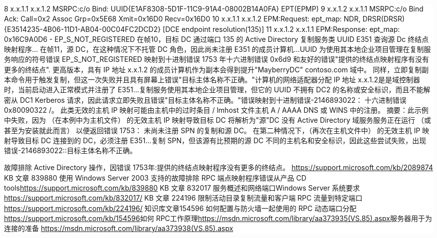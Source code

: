 8 x.x.1.1 x.x.1.2 MSRPC:c/o Bind: UUID{E1AF8308-5D1F-11C9-91A4-08002B14A0FA} EPT(EPMP) 
9 x.x.1.2 x.x.1.1 MSRPC:c/o Bind Ack: Call=0x2 Assoc Grp=0x5E68 Xmit=0x16D0 Recv=0x16D0 
<codeFeaturedElement>10</codeFeaturedElement> x.x.1.1 x.x.1.2 EPM:Request: ept_map: NDR, DRSR(DRSR) {E3514235-4B06-11D1-AB04-00C04FC2DCD2} [DCE endpoint resolution(135)]
<codeFeaturedElement>11</codeFeaturedElement> x.x.1.2 x.x.1.1 EPM:Response: ept_map: 0x16C9A0D6 - EP_S_NOT_REGISTERED
</code>
      <para>在帧<embeddedLabel>10</embeddedLabel>，目标 DC 通过端口 135 的 Active Directory 复制服务类 UUID E351 查询源 Dc 终结点映射程序... </para>
      <para>在帧<embeddedLabel>11</embeddedLabel>，源 DC，在这种情况下不托管 DC 角色，因此尚未注册 E351 的成员计算机...UUID 为使用其本地企业项目管理在复制服务响应的符号错误 EP_S_NOT_REGISTERED 映射到十进制错误 1753 年十六进制错误 0x6d9 和友好的错误&quot;提供的终结点映射程序有没有更多的终结点&quot;.</para>
      <para>更高版本，具有 IP 地址 x.x.1.2 的成员计算机作为副本会得到提升&quot;MayberryDC&quot; contoso.com 域中。 同样，<ui>立即复制副本</ui>命令用于触发复制，但这一次失败并且具有屏幕上错误&quot;目标主体名称不正确。&quot;计算机的网络适配器分配 IP 地址 x.x.1.2<placeholder>是</placeholder>是域控制器时，当前启动进入正常模式并注册了 E351...复制服务使用其本地企业项目管理，但它的 UUID 不拥有 DC2 的名称或安全标识，而且不能解密从 DC1 Kerberos 请求，因此请求立即失败且错误&quot;目标主体名称不正确。&quot;错误映射到十进制错误-2146893022： 十六进制错误 0x80090322 /。 </para>
      <para>此类无效的主机 IP 映射可能由主机中的过时条目 / lmhost 文件主机 A / AAAA DNS 或 WINS 中的注册。 </para>
      <para>摘要：此示例中失败，因为 （在本例中为主机文件） 的无效主机 IP 映射导致目标 DC 将解析为&quot;源&quot;DC 没有 Active Directory 域服务服务正在运行 （或甚至为安装就此而言） 以便返回错误 1753： 未尚未注册 SPN 的复制和源 DC。 在第二种情况下，（再次在主机文件中） 的无效主机 IP 映射导致目标 DC 连接到的 DC，必须注册 E351...复制 SPN，但该源有比预期的源 DC 不同的主机名和安全标识，因此这些尝试失败，出现错误-2146893022::目标主体名称不正确。</para>
    </content>
  </section>
  <relatedTopics>
    <externalLink>
      <linkText>故障排除 Active Directory 操作，因错误 1753年:提供的终结点映射程序没有更多的终结点。</linkText> 
      <linkUri> <a href="https://support.microsoft.com/kb/2089874" data-raw-source="https://support.microsoft.com/kb/2089874"> https://support.microsoft.com/kb/2089874 </a> </linkUri> 
    </externalLink> 
<externalLink> <linkText>KB 文章 839880 使用 Windows Server 2003 支持的故障排除 RPC 端点映射程序错误从产品 CD tools</linkText><linkUri><a href="https://support.microsoft.com/kb/839880" data-raw-source="https://support.microsoft.com/kb/839880">https://support.microsoft.com/kb/839880</a></linkUri></externalLink>
<externalLink><linkText>KB 文章 832017 服务概述和网络端口Windows Server 系统要求</linkText><linkUri><a href="https://support.microsoft.com/kb/832017/" data-raw-source="https://support.microsoft.com/kb/832017/">https://support.microsoft.com/kb/832017/</a></linkUri></externalLink>
<externalLink><linkText>KB 文章 224196 限制活动目录复制流量和客户端 RPC 流量到特定端口</linkText><linkUri><a href="https://support.microsoft.com/kb/224196/" data-raw-source="https://support.microsoft.com/kb/224196/">https://support.microsoft.com/kb/224196/</a></linkUri></externalLink>
<externalLink><linkText>知识库文章154596 如何配置与防火墙一起使用的 RPC 动态端口分配</linkText><linkUri><a href="https://support.microsoft.com/kb/154596" data-raw-source="https://support.microsoft.com/kb/154596">https://support.microsoft.com/kb/154596</a></linkUri></externalLink><externalLink><linkText>如何 RPC工作原理</linkText><linkUri><a href="https://msdn.microsoft.com/library/aa373935(VS.85).aspx" data-raw-source="https://msdn.microsoft.com/library/aa373935(VS.85).aspx">https://msdn.microsoft.com/library/aa373935(VS.85).aspx</a></linkUri></externalLink><externalLink><linkText>服务器用于为连接的准备</linkText><linkUri> <a href="https://msdn.microsoft.com/library/aa373938(VS.85).aspx" data-raw-source="https://msdn.microsoft.com/library/aa373938(VS.85).aspx"> https://msdn.microsoft.com/library/aa373938(VS.85).aspx </a> </linkUri> </externalLink> 